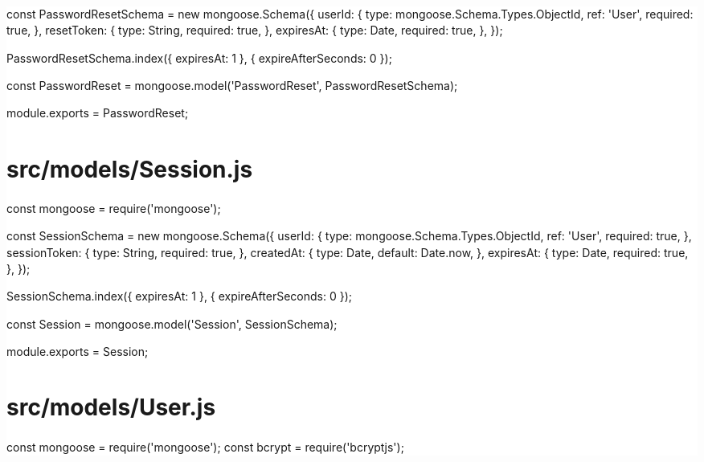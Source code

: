 const PasswordResetSchema = new mongoose.Schema({
  userId: {
    type: mongoose.Schema.Types.ObjectId,
    ref: 'User',
    required: true,
  },
  resetToken: {
    type: String,
    required: true,
  },
  expiresAt: {
    type: Date,
    required: true,
  },
});

PasswordResetSchema.index({ expiresAt: 1 }, { expireAfterSeconds: 0 });

const PasswordReset = mongoose.model('PasswordReset', PasswordResetSchema);

module.exports = PasswordReset;


# src/models/Session.js
const mongoose = require('mongoose');

const SessionSchema = new mongoose.Schema({
  userId: {
    type: mongoose.Schema.Types.ObjectId,
    ref: 'User',
    required: true,
  },
  sessionToken: {
    type: String,
    required: true,
  },
  createdAt: {
    type: Date,
    default: Date.now,
  },
  expiresAt: {
    type: Date,
    required: true,
  },
});

SessionSchema.index({ expiresAt: 1 }, { expireAfterSeconds: 0 });

const Session = mongoose.model('Session', SessionSchema);

module.exports = Session;


# src/models/User.js
const mongoose = require('mongoose');
const bcrypt = require('bcryptjs');
